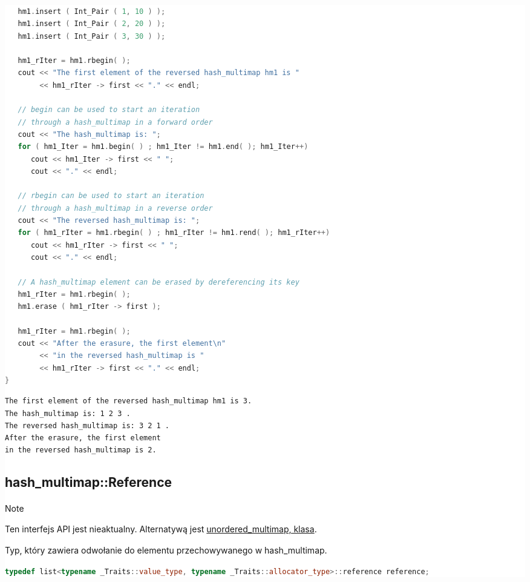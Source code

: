 ```cpp
   hm1.insert ( Int_Pair ( 1, 10 ) );
   hm1.insert ( Int_Pair ( 2, 20 ) );
   hm1.insert ( Int_Pair ( 3, 30 ) );

   hm1_rIter = hm1.rbegin( );
   cout << "The first element of the reversed hash_multimap hm1 is "
        << hm1_rIter -> first << "." << endl;

   // begin can be used to start an iteration
   // through a hash_multimap in a forward order
   cout << "The hash_multimap is: ";
   for ( hm1_Iter = hm1.begin( ) ; hm1_Iter != hm1.end( ); hm1_Iter++)
      cout << hm1_Iter -> first << " ";
      cout << "." << endl;

   // rbegin can be used to start an iteration
   // through a hash_multimap in a reverse order
   cout << "The reversed hash_multimap is: ";
   for ( hm1_rIter = hm1.rbegin( ) ; hm1_rIter != hm1.rend( ); hm1_rIter++)
      cout << hm1_rIter -> first << " ";
      cout << "." << endl;

   // A hash_multimap element can be erased by dereferencing its key
   hm1_rIter = hm1.rbegin( );
   hm1.erase ( hm1_rIter -> first );

   hm1_rIter = hm1.rbegin( );
   cout << "After the erasure, the first element\n"
        << "in the reversed hash_multimap is "
        << hm1_rIter -> first << "." << endl;
}
```

```Output
The first element of the reversed hash_multimap hm1 is 3.
The hash_multimap is: 1 2 3 .
The reversed hash_multimap is: 3 2 1 .
After the erasure, the first element
in the reversed hash_multimap is 2.
```

## <a name="reference"></a>  hash_multimap::Reference

> [!NOTE]
> Ten interfejs API jest nieaktualny. Alternatywą jest [unordered_multimap, klasa](../standard-library/unordered-multimap-class.md).

Typ, który zawiera odwołanie do elementu przechowywanego w hash_multimap.

```cpp
typedef list<typename _Traits::value_type, typename _Traits::allocator_type>::reference reference;
```
